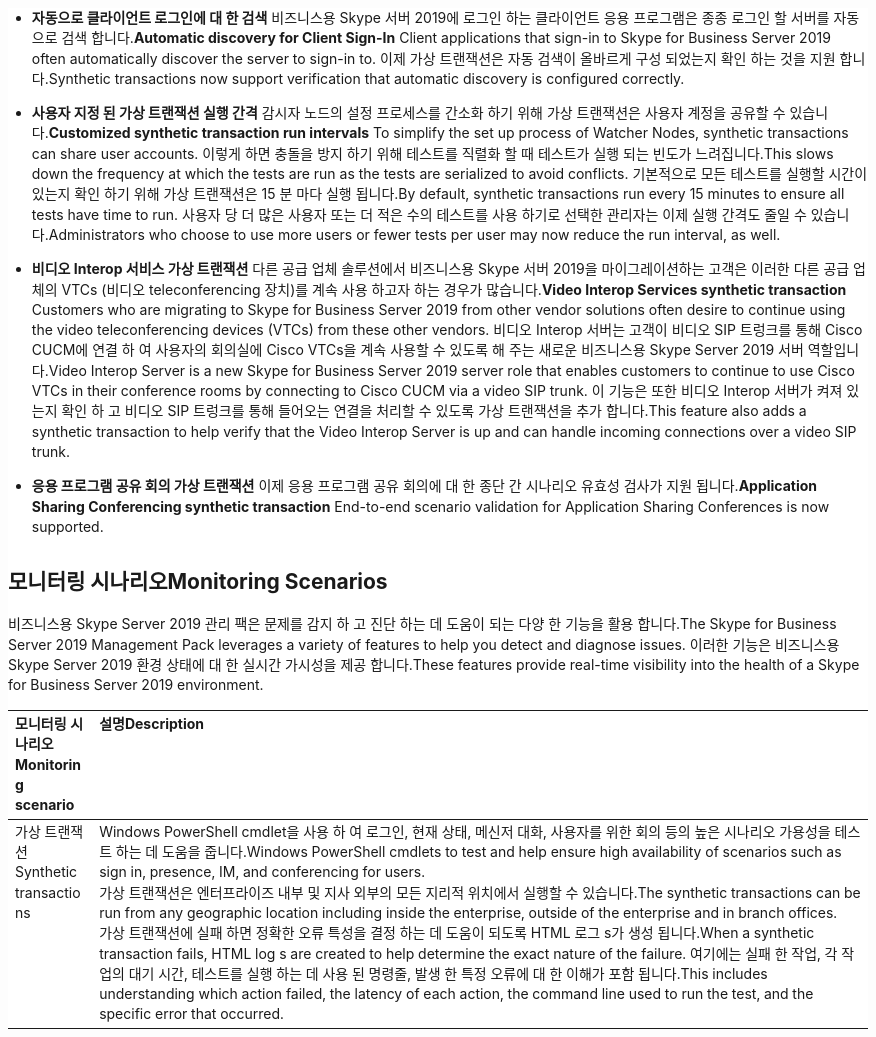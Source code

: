 - <span data-ttu-id="a70fa-170">**자동으로 클라이언트 로그인에 대 한 검색** 비즈니스용 Skype 서버 2019에 로그인 하는 클라이언트 응용 프로그램은 종종 로그인 할 서버를 자동으로 검색 합니다.</span><span class="sxs-lookup"><span data-stu-id="a70fa-170">**Automatic discovery for Client Sign-In** Client applications that sign-in to Skype for Business Server 2019 often automatically discover the server to sign-in to.</span></span> <span data-ttu-id="a70fa-171">이제 가상 트랜잭션은 자동 검색이 올바르게 구성 되었는지 확인 하는 것을 지원 합니다.</span><span class="sxs-lookup"><span data-stu-id="a70fa-171">Synthetic transactions now support verification that automatic discovery is configured correctly.</span></span>
    
- <span data-ttu-id="a70fa-172">**사용자 지정 된 가상 트랜잭션 실행 간격** 감시자 노드의 설정 프로세스를 간소화 하기 위해 가상 트랜잭션은 사용자 계정을 공유할 수 있습니다.</span><span class="sxs-lookup"><span data-stu-id="a70fa-172">**Customized synthetic transaction run intervals** To simplify the set up process of Watcher Nodes, synthetic transactions can share user accounts.</span></span> <span data-ttu-id="a70fa-173">이렇게 하면 충돌을 방지 하기 위해 테스트를 직렬화 할 때 테스트가 실행 되는 빈도가 느려집니다.</span><span class="sxs-lookup"><span data-stu-id="a70fa-173">This slows down the frequency at which the tests are run as the tests are serialized to avoid conflicts.</span></span> <span data-ttu-id="a70fa-174">기본적으로 모든 테스트를 실행할 시간이 있는지 확인 하기 위해 가상 트랜잭션은 15 분 마다 실행 됩니다.</span><span class="sxs-lookup"><span data-stu-id="a70fa-174">By default, synthetic transactions run every 15 minutes to ensure all tests have time to run.</span></span> <span data-ttu-id="a70fa-175">사용자 당 더 많은 사용자 또는 더 적은 수의 테스트를 사용 하기로 선택한 관리자는 이제 실행 간격도 줄일 수 있습니다.</span><span class="sxs-lookup"><span data-stu-id="a70fa-175">Administrators who choose to use more users or fewer tests per user may now reduce the run interval, as well.</span></span>
    
- <span data-ttu-id="a70fa-176">**비디오 Interop 서비스 가상 트랜잭션** 다른 공급 업체 솔루션에서 비즈니스용 Skype 서버 2019을 마이그레이션하는 고객은 이러한 다른 공급 업체의 VTCs (비디오 teleconferencing 장치)를 계속 사용 하고자 하는 경우가 많습니다.</span><span class="sxs-lookup"><span data-stu-id="a70fa-176">**Video Interop Services synthetic transaction** Customers who are migrating to Skype for Business Server 2019 from other vendor solutions often desire to continue using the video teleconferencing devices (VTCs) from these other vendors.</span></span> <span data-ttu-id="a70fa-177">비디오 Interop 서버는 고객이 비디오 SIP 트렁크를 통해 Cisco CUCM에 연결 하 여 사용자의 회의실에 Cisco VTCs을 계속 사용할 수 있도록 해 주는 새로운 비즈니스용 Skype Server 2019 서버 역할입니다.</span><span class="sxs-lookup"><span data-stu-id="a70fa-177">Video Interop Server is a new Skype for Business Server 2019 server role that enables customers to continue to use Cisco VTCs in their conference rooms by connecting to Cisco CUCM via a video SIP trunk.</span></span> <span data-ttu-id="a70fa-178">이 기능은 또한 비디오 Interop 서버가 켜져 있는지 확인 하 고 비디오 SIP 트렁크를 통해 들어오는 연결을 처리할 수 있도록 가상 트랜잭션을 추가 합니다.</span><span class="sxs-lookup"><span data-stu-id="a70fa-178">This feature also adds a synthetic transaction to help verify that the Video Interop Server is up and can handle incoming connections over a video SIP trunk.</span></span>
    
- <span data-ttu-id="a70fa-179">**응용 프로그램 공유 회의 가상 트랜잭션** 이제 응용 프로그램 공유 회의에 대 한 종단 간 시나리오 유효성 검사가 지원 됩니다.</span><span class="sxs-lookup"><span data-stu-id="a70fa-179">**Application Sharing Conferencing synthetic transaction** End-to-end scenario validation for Application Sharing Conferences is now supported.</span></span>
    
## <a name="monitoring-scenarios"></a><span data-ttu-id="a70fa-180">모니터링 시나리오</span><span class="sxs-lookup"><span data-stu-id="a70fa-180">Monitoring Scenarios</span></span>

<span data-ttu-id="a70fa-181">비즈니스용 Skype Server 2019 관리 팩은 문제를 감지 하 고 진단 하는 데 도움이 되는 다양 한 기능을 활용 합니다.</span><span class="sxs-lookup"><span data-stu-id="a70fa-181">The Skype for Business Server 2019 Management Pack leverages a variety of features to help you detect and diagnose issues.</span></span> <span data-ttu-id="a70fa-182">이러한 기능은 비즈니스용 Skype Server 2019 환경 상태에 대 한 실시간 가시성을 제공 합니다.</span><span class="sxs-lookup"><span data-stu-id="a70fa-182">These features provide real-time visibility into the health of a Skype for Business Server 2019 environment.</span></span>
  
|<span data-ttu-id="a70fa-183">**모니터링 시나리오**</span><span class="sxs-lookup"><span data-stu-id="a70fa-183">**Monitoring scenario**</span></span>|<span data-ttu-id="a70fa-184">**설명**</span><span class="sxs-lookup"><span data-stu-id="a70fa-184">**Description**</span></span>|
|:-----|:-----|
|<span data-ttu-id="a70fa-185">가상 트랜잭션</span><span class="sxs-lookup"><span data-stu-id="a70fa-185">Synthetic transactions</span></span>  <br/> | <span data-ttu-id="a70fa-186">Windows PowerShell cmdlet을 사용 하 여 로그인, 현재 상태, 메신저 대화, 사용자를 위한 회의 등의 높은 시나리오 가용성을 테스트 하는 데 도움을 줍니다.</span><span class="sxs-lookup"><span data-stu-id="a70fa-186">Windows PowerShell cmdlets to test and help ensure high availability of scenarios such as sign in, presence, IM, and conferencing for users.</span></span> <br/> <span data-ttu-id="a70fa-187">가상 트랜잭션은 엔터프라이즈 내부 및 지사 외부의 모든 지리적 위치에서 실행할 수 있습니다.</span><span class="sxs-lookup"><span data-stu-id="a70fa-187">The synthetic transactions can be run from any geographic location including inside the enterprise, outside of the enterprise and in branch offices.</span></span>  <br/> <span data-ttu-id="a70fa-188">가상 트랜잭션에 실패 하면 정확한 오류 특성을 결정 하는 데 도움이 되도록 HTML 로그 s가 생성 됩니다.</span><span class="sxs-lookup"><span data-stu-id="a70fa-188">When a synthetic transaction fails, HTML log s are created to help determine the exact nature of the failure.</span></span> <span data-ttu-id="a70fa-189">여기에는 실패 한 작업, 각 작업의 대기 시간, 테스트를 실행 하는 데 사용 된 명령줄, 발생 한 특정 오류에 대 한 이해가 포함 됩니다.</span><span class="sxs-lookup"><span data-stu-id="a70fa-189">This includes understanding which action failed, the latency of each action, the command line used to run the test, and the specific error that occurred.</span></span>  <br/> |